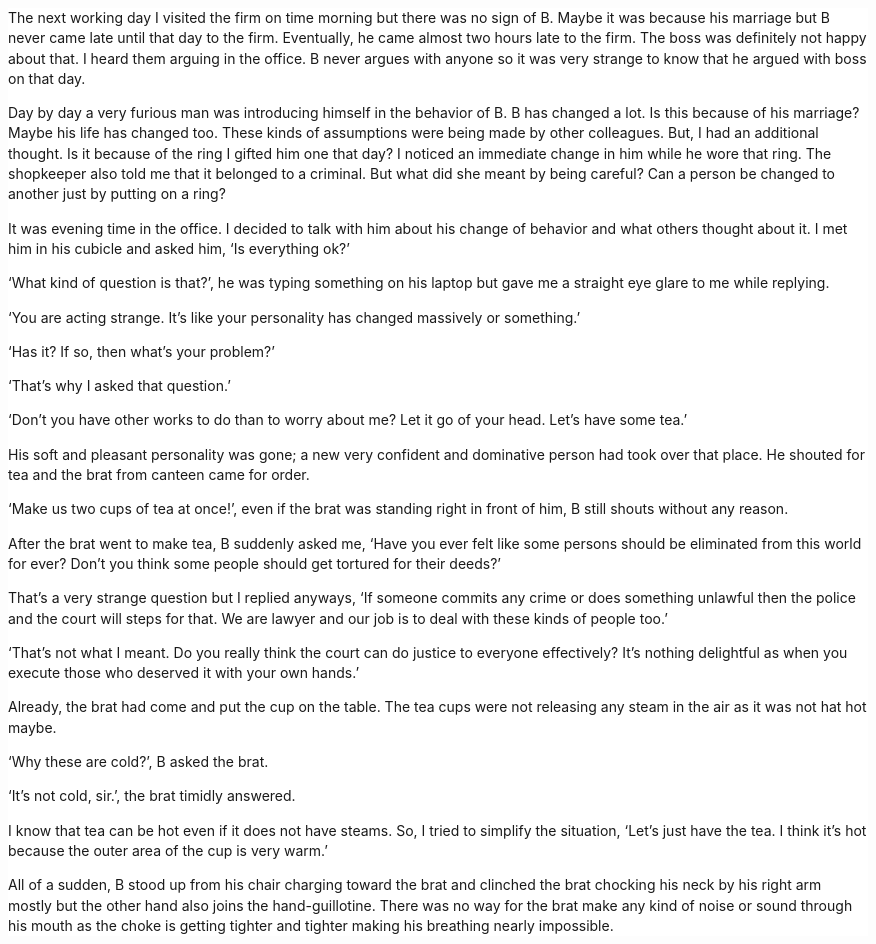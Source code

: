 The next working day I visited the firm on time morning but there was no sign of B. Maybe it was because his marriage but B never came late until that day to the firm. Eventually, he came almost two hours late to the firm. The boss was definitely not happy about that. I heard them arguing in the office. B never argues with anyone so it was very strange to know that he argued with boss on that day.

Day by day a very furious man was introducing himself in the behavior of B. B has changed a lot. Is this because of his marriage? Maybe his life has changed too. These kinds of assumptions were being made by other colleagues. But, I had an additional thought. Is it because of the ring I gifted him one that day? I noticed an immediate change in him while he wore that ring. The shopkeeper also told me that it belonged to a criminal. But what did she meant by being careful? Can a person be changed to another just by putting on a ring?

It was evening time in the office. I decided to talk with him about his change of behavior and what others thought about it. I met him in his cubicle and asked him, ‘Is everything ok?’

‘What kind of question is that?’, he was typing something on his laptop but gave me a straight eye glare to me while replying.

‘You are acting strange. It’s like your personality has changed massively or something.’

‘Has it? If so, then what’s your problem?’

‘That’s why I asked that question.’

‘Don’t you have other works to do than to worry about me? Let it go of your head. Let’s have some tea.’

His soft and pleasant personality was gone; a new very confident and dominative person had took over that place. He shouted for tea and the brat from canteen came for order.

‘Make us two cups of tea at once!’, even if the brat was standing right in front of him, B still shouts without any reason.

After the brat went to make tea, B suddenly asked me, ‘Have you ever felt like some persons should be eliminated from this world for ever? Don’t you think some people should get tortured for their deeds?’

That’s a very strange question but I replied anyways, ‘If someone commits any crime or does something unlawful then the police and the court will steps for that. We are lawyer and our job is to deal with these kinds of people too.’

‘That’s not what I meant. Do you really think the court can do justice to everyone effectively? It’s nothing delightful as when you execute those who deserved it with your own hands.’

Already, the brat had come and put the cup on the table. The tea cups were not releasing any steam in the air as it was not hat hot maybe.

‘Why these are cold?’, B asked the brat.

‘It’s not cold, sir.’, the brat timidly answered.

I know that tea can be hot even if it does not have steams. So, I tried to simplify the situation, ‘Let’s just have the tea. I think it’s hot because the outer area of the cup is very warm.’

All of a sudden, B stood up from his chair charging toward the brat and clinched the brat chocking his neck by his right arm mostly but the other hand also joins the hand-guillotine. There was no way for the brat make any kind of noise or sound through his mouth as the choke is getting tighter and tighter making his breathing nearly impossible. 
